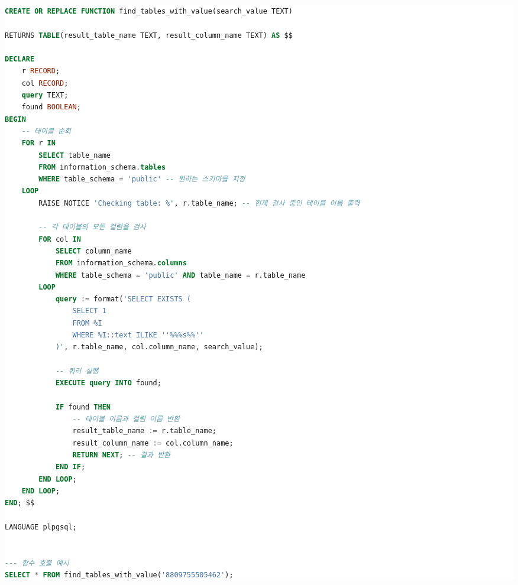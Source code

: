 

```sql
CREATE OR REPLACE FUNCTION find_tables_with_value(search_value TEXT)

RETURNS TABLE(result_table_name TEXT, result_column_name TEXT) AS $$

DECLARE
    r RECORD;
    col RECORD;
    query TEXT;
    found BOOLEAN;
BEGIN
    -- 테이블 순회
    FOR r IN
        SELECT table_name
        FROM information_schema.tables
        WHERE table_schema = 'public' -- 원하는 스키마를 지정
    LOOP
        RAISE NOTICE 'Checking table: %', r.table_name; -- 현재 검사 중인 테이블 이름 출력
        
        -- 각 테이블의 모든 컬럼을 검사
        FOR col IN
            SELECT column_name
            FROM information_schema.columns
            WHERE table_schema = 'public' AND table_name = r.table_name
        LOOP
            query := format('SELECT EXISTS (
                SELECT 1
                FROM %I
                WHERE %I::text ILIKE ''%%%s%%''
            )', r.table_name, col.column_name, search_value);

            -- 쿼리 실행
            EXECUTE query INTO found;

            IF found THEN
                -- 테이블 이름과 컬럼 이름 반환
                result_table_name := r.table_name;
                result_column_name := col.column_name;
                RETURN NEXT; -- 결과 반환
            END IF;
        END LOOP;
    END LOOP;
END; $$

LANGUAGE plpgsql;


--- 함수 호출 예시
SELECT * FROM find_tables_with_value('8809755505462');
```
